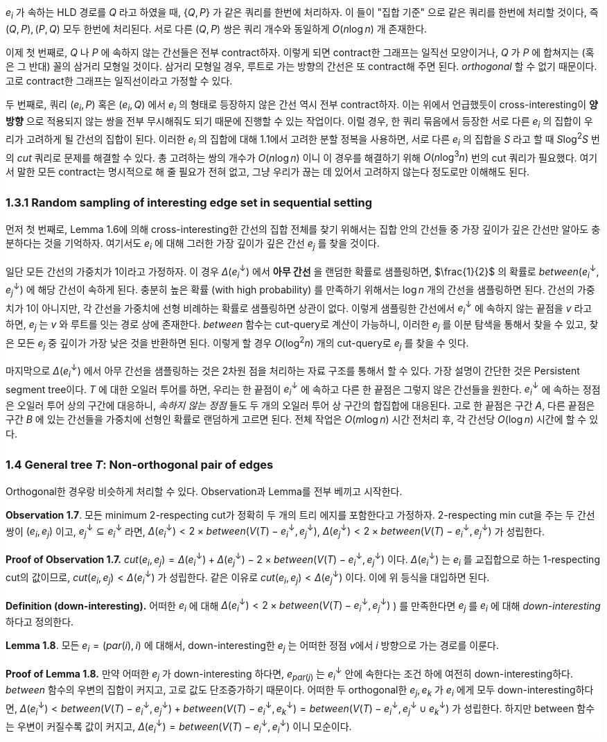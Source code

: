 $e_i$ 가 속하는 HLD 경로를 $Q$ 라고 하였을 때, $\{Q, P\}$ 가 같은 쿼리를 한번에 처리하자. 이 들이 "집합 기준" 으로 같은 쿼리를 한번에 처리할 것이다, 즉 $(Q, P), (P, Q)$ 모두 한번에 처리된다. 서로 다른 $(Q, P)$ 쌍은 쿼리 개수와 동일하게 $O(n \log n)$ 개 존재한다.

이제 첫 번째로, $Q$ 나 $P$ 에 속하지 않는 간선들은 전부 contract하자. 이렇게 되면 contract한 그래프는 일직선 모양이거나, $Q$ 가 $P$ 에 합쳐지는 (혹은 그 반대) 꼴의 삼거리 모형일 것이다. 삼거리 모형일 경우, 루트로 가는 방향의 간선은 또 contract해 주면 된다. *orthogonal* 할 수 없기 때문이다. 고로 contract한 그래프는 일직선이라고 가정할 수 있다. 

두 번째로, 쿼리 $(e_i, P)$ 혹은 $(e_i, Q)$ 에서 $e_i$ 의 형태로 등장하지 않은 간선 역시 전부 contract하자. 이는 위에서 언급했듯이 cross-interesting이 **양방향** 으로 적용되지 않는 쌍을 전부 무시해줘도 되기 때문에 진행할 수 있는 작업이다. 이럴 경우, 한 쿼리 묶음에서 등장한 서로 다른 $e_i$ 의 집합이 우리가 고려하게 될 간선의 집합이 된다. 이러한 $e_i$ 의 집합에 대해 1.1에서 고려한 분할 정복을 사용하면, 서로 다른 $e_i$ 의 집합을 $S$ 라고 할 때 $S \log^2 S$ 번의 $cut$ 쿼리로 문제를 해결할 수 있다. 총 고려하는 쌍의 개수가 $O(n \log n)$ 이니 이 경우를 해결하기 위해 $O(n \log^3 n)$ 번의 cut 쿼리가 필요했다. 여기서 말한 모든 contract는 명시적으로 해 줄 필요가 전혀 없고, 그냥 우리가 끊는 데 있어서 고려하지 않는다 정도로만 이해해도 된다. 

### 1.3.1 Random sampling of interesting edge set in sequential setting

먼저 첫 번째로, Lemma 1.6에 의해 cross-interesting한 간선의 집합 전체를 찾기 위해서는 집합 안의 간선들 중 가장 깊이가 깊은 간선만 알아도 충분하다는 것을 기억하자. 여기서도 $e_i$ 에 대해 그러한 가장 깊이가 깊은 간선 $e_j$ 를 찾을 것이다. 

일단 모든 간선의 가중치가 1이라고 가정하자. 이 경우 $\Delta(e_i^{\downarrow})$ 에서 **아무 간선** 을 랜덤한 확률로 샘플링하면, $\frac{1}{2}$ 의 확률로 $between(e_i^{\downarrow}, e_j^{\downarrow})$ 에 해당 간선이 속하게 된다. 충분히 높은 확률 (with high probability) 를 만족하기 위해서는 $\log n$ 개의 간선을 샘플링하면 된다. 간선의 가중치가 1이 아니지만, 각 간선을 가중치에 선형 비례하는 확률로 샘플링하면 상관이 없다. 이렇게 샘플링한 간선에서 $e_i^{\downarrow}$ 에 속하지 않는 끝점을 $v$ 라고 하면, $e_j$ 는 $v$ 와 루트를 잇는 경로 상에 존재한다. $between$ 함수는 cut-query로 계산이 가능하니, 이러한 $e_j$ 를 이분 탐색을 통해서 찾을 수 있고, 찾은 모든 $e_j$ 중 깊이가 가장 낮은 것을 반환하면 된다. 이렇게 할 경우 $O(\log^2 n)$ 개의 cut-query로 $e_j$ 를 찾을 수 잇다.

마지막으로 $\Delta(e_i^{\downarrow})$ 에서 아무 간선을 샘플링하는 것은 2차원 점을 처리하는 자료 구조를 통해서 할 수 있다. 가장 설명이 간단한 것은 Persistent segment tree이다. $T$ 에 대한 오일러 투어를 하면, 우리는 한 끝점이 $e_i^{\downarrow}$ 에 속하고 다른 한 끝점은 그렇지 않은 간선들을 원한다. $e_i^{\downarrow}$ 에 속하는 정점은 오일러 투어 상의 구간에 대응하니, *속하지 않는 정점* 들도 두 개의 오일러 투어 상 구간의 합집합에 대응된다. 고로 한 끝점은 구간 $A$, 다른 끝점은 구간 $B$ 에 있는 간선들을 가중치에 선형인 확률로 랜덤하게 고르면 된다. 전체 작업은 $O(m \log n)$ 시간 전처리 후, 각 간선당 $O(\log n)$ 시간에 할 수 있다. 

### 1.4 General tree $T$: Non-orthogonal pair of edges

Orthogonal한 경우랑 비슷하게 처리할 수 있다. Observation과 Lemma를 전부 베끼고 시작한다.

**Observation 1.7**. 모든 minimum 2-respecting cut가 정확히 두 개의 트리 에지를 포함한다고 가정하자. 2-respecting min cut을 주는 두 간선 쌍이 $(e_i, e_j)$ 이고,  $e_j^{\downarrow} \subseteq e_i^{\downarrow}$ 라면, $\Delta(e_i^{\downarrow}) < 2\times between(V(T) - e_i^{\downarrow}, e_j^{\downarrow})$, $\Delta(e_j^{\downarrow}) < 2\times between(V(T) - e_i^{\downarrow}, e_j^{\downarrow})$ 가 성립한다. 

**Proof of Observation 1.7.** $cut(e_i, e_j) = \Delta(e_i^{\downarrow}) + \Delta(e_j^{\downarrow}) - 2\times between(V(T) - e_i^{\downarrow}, e_j^{\downarrow})$ 이다. $\Delta(e_i^{\downarrow})$ 는 $e_i$ 를 교집합으로 하는 1-respecting cut의 값이므로, $cut(e_i, e_j) < \Delta(e_i^{\downarrow})$ 가 성립한다. 같은 이유로 $cut(e_i, e_j) < \Delta(e_j^{\downarrow})$ 이다. 이에 위 등식을 대입하면 된다.

**Definition (down-interesting).** 어떠한 $e_i$ 에 대해 $\Delta(e_i^{\downarrow}) < 2\times between(V(T) - e_i^{\downarrow}, e_j^{\downarrow})$ ) 를 만족한다면 $e_j$ 를 $e_i$ 에 대해 *down-interesting* 하다고 정의한다.

**Lemma 1.8**. 모든 $e_i = (par(i), i)$ 에 대해서, down-interesting한 $e_j$ 는 어떠한 정점 $v$에서 $i$ 방향으로 가는 경로를 이룬다.

**Proof of Lemma 1.8.** 만약 어떠한 $e_j$ 가 down-interesting 하다면, $e_{par(j)}$ 는 $e_i^{\downarrow}$ 안에 속한다는 조건 하에 여전히 down-interesting하다. $between$ 함수의 우변의 집합이 커지고, 고로 값도 단조증가하기 때문이다. 어떠한 두 orthogonal한 $e_j, e_k$ 가 $e_i$ 에게 모두 down-interesting하다면, $\Delta(e_i^{\downarrow}) < between(V(T) - e_i^{\downarrow}, e_j^{\downarrow}) + between(V(T) - e_i^{\downarrow}, e_k^{\downarrow}) = between(V(T) - e_i^{\downarrow}, e_j^{\downarrow} \cup e_k^{\downarrow})$ 가 성립한다. 하지만 between 함수는 우변이 커질수록 값이 커지고, $\Delta(e_i^{\downarrow}) = between(V(T) - e_i^{\downarrow}, e_i^{\downarrow})$ 이니 모순이다.
